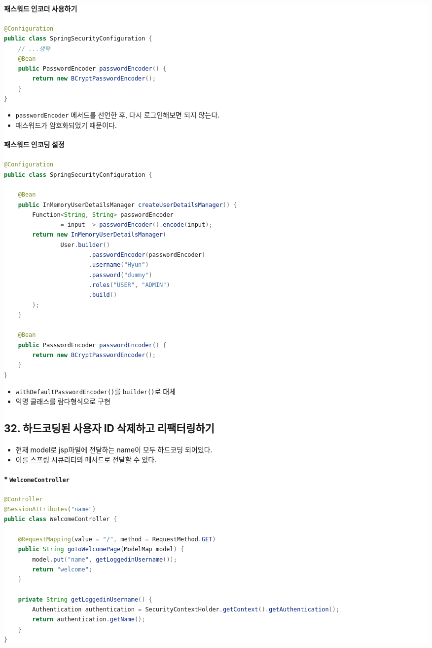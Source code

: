 #### 패스워드 인코더 사용하기
~~~java
@Configuration
public class SpringSecurityConfiguration {
    // ...생략
    @Bean
    public PasswordEncoder passwordEncoder() {
        return new BCryptPasswordEncoder();
    }
}
~~~
* `passwordEncoder` 메서드를 선언한 후, 다시 로그인해보면 되지 않는다.
* 패스워드가 암호화되었기 때문이다.

#### 패스워드 인코딩 설정
~~~java
@Configuration
public class SpringSecurityConfiguration {

    @Bean
    public InMemoryUserDetailsManager createUserDetailsManager() {
        Function<String, String> passwordEncoder
                = input -> passwordEncoder().encode(input);
        return new InMemoryUserDetailsManager(
                User.builder()
                        .passwordEncoder(passwordEncoder)
                        .username("Hyun")
                        .password("dummy")
                        .roles("USER", "ADMIN")
                        .build()
        );
    }

    @Bean
    public PasswordEncoder passwordEncoder() {
        return new BCryptPasswordEncoder();
    }
}
~~~
* `withDefaultPasswordEncoder()`를 `builder()`로 대체
* 익명 클래스를 람다형식으로 구현

## 32. 하드코딩된 사용자 ID 삭제하고 리팩터링하기
* 현재 model로 jsp파일에 전달하는 name이 모두 하드코딩 되어있다.
* 이를 스프링 시큐리티의 메서드로 전달할 수 있다.
#### * `WelcomeController`
~~~java
@Controller
@SessionAttributes("name")
public class WelcomeController {

    @RequestMapping(value = "/", method = RequestMethod.GET)
    public String gotoWelcomePage(ModelMap model) {
        model.put("name", getLoggedinUsername());
        return "welcome";
    }

    private String getLoggedinUsername() {
        Authentication authentication = SecurityContextHolder.getContext().getAuthentication();
        return authentication.getName();
    }
}
~~~